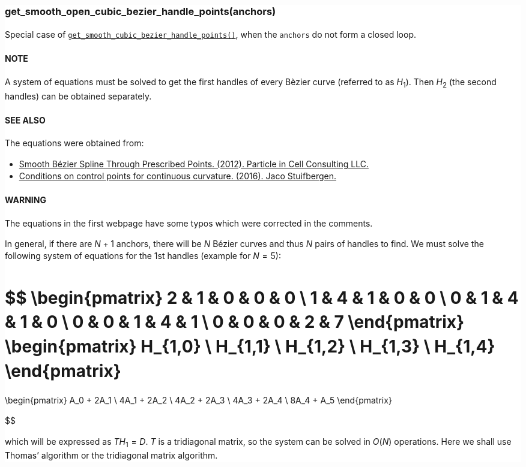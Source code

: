 ### get_smooth_open_cubic_bezier_handle_points(anchors)

Special case of [`get_smooth_cubic_bezier_handle_points()`](#manim.utils.bezier.get_smooth_cubic_bezier_handle_points),
when the `anchors` do not form a closed loop.

#### NOTE
A system of equations must be solved to get the first handles of
every Bèzier curve (referred to as $H_1$).
Then $H_2$ (the second handles) can be obtained separately.

#### SEE ALSO
The equations were obtained from:

* [Smooth Bézier Spline Through Prescribed Points. (2012). Particle in Cell Consulting LLC.](https://www.particleincell.com/2012/bezier-splines/)
* [Conditions on control points for continuous curvature. (2016). Jaco Stuifbergen.](http://www.jacos.nl/jacos_html/spline/theory/theory_2.html)

#### WARNING
The equations in the first webpage have some typos which were corrected in the comments.

In general, if there are $N+1$ anchors, there will be $N$ Bézier curves
and thus $N$ pairs of handles to find. We must solve the following
system of equations for the 1st handles (example for $N = 5$):

$$
\begin{pmatrix}
    2 & 1 & 0 & 0 & 0 \\
    1 & 4 & 1 & 0 & 0 \\
    0 & 1 & 4 & 1 & 0 \\
    0 & 0 & 1 & 4 & 1 \\
    0 & 0 & 0 & 2 & 7
\end{pmatrix}
\begin{pmatrix}
    H_{1,0} \\
    H_{1,1} \\
    H_{1,2} \\
    H_{1,3} \\
    H_{1,4}
\end{pmatrix}
=
\begin{pmatrix}
    A_0 + 2A_1 \\
    4A_1 + 2A_2 \\
    4A_2 + 2A_3 \\
    4A_3 + 2A_4 \\
    8A_4 + A_5
\end{pmatrix}

$$

which will be expressed as $TH_1 = D$.
$T$ is a tridiagonal matrix, so the system can be solved in $O(N)$
operations. Here we shall use Thomas’ algorithm or the tridiagonal matrix
algorithm.
